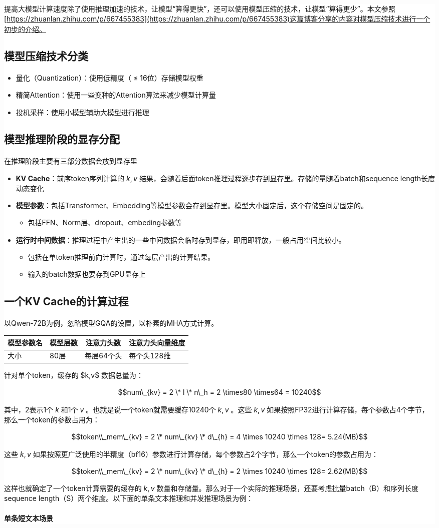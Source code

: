 
提高大模型计算速度除了使用推理加速的技术，让模型“算得更快”，还可以使用模型压缩的技术，让模型“算得更少”。本文参照[https://zhuanlan.zhihu.com/p/667455383](https://zhuanlan.zhihu.com/p/667455383)这篇博客分享的内容对模型压缩技术进行一个初步的介绍。

## 模型压缩技术分类

*   量化（Quantization）：使用低精度（ $\leq$ 16位）存储模型权重
    
*   精简Attention：使用一些变种的Attention算法来减少模型计算量
    
*   投机采样：使用小模型辅助大模型进行推理
    

## 模型推理阶段的显存分配

在推理阶段主要有三部分数据会放到显存里

*   **KV Cache**：前序token序列计算的 $k,v$ 结果，会随着后面token推理过程逐步存到显存里。存储的量随着batch和sequence length长度动态变化
    
*   **模型参数**：包括Transformer、Embedding等模型参数会存到显存里。模型大小固定后，这个存储空间是固定的。
    
    *   包括FFN、Norm层、dropout、embeding参数等
        
*   **运行时中间数据**：推理过程中产生出的一些中间数据会临时存到显存，即用即释放，一般占用空间比较小。
    
    *   包括在单token推理前向计算时，通过每层产出的计算结果。
        
    *   输入的batch数据也要存到GPU显存上
        

## 一个KV Cache的计算过程

以Qwen-72B为例，忽略模型GQA的设置，以朴素的MHA方式计算。

<div align=center>

|  模型参数名  |  模型层数  |  注意力头数  |  注意力头向量维度  |
| --- | --- | --- | --- |
|  大小  |  80层  |  每层64个头  |  每个头128维  |

</div>
针对单个token，缓存的 $k,v$ 数据总量为：

$$num\_{kv} = 2 \* l \* n\_h = 2 \times80 \times64 = 10240$$

其中，2表示1个 $k$ 和1个 $v$ 。也就是说一个token就需要缓存10240个 $k,v$ 。这些 $k,v$ 如果按照FP32进行计算存储，每个参数占4个字节，那么一个token的参数占用为：

$$token\\_mem\_{kv} = 2 \* num\_{kv} \* d\_{h} = 4 \times 10240 \times 128= 5.24(MB)$$

这些 $k,v$ 如果按照更广泛使用的半精度（bf16）参数进行计算存储，每个参数占2个字节，那么一个token的参数占用为：

$$token\\_mem\_{kv} = 2 \* num\_{kv} \* d\_{h} = 2 \times 10240 \times 128= 2.62(MB)$$

这样也就确定了一个token计算需要的缓存的 $k,v$ 数量和存储量。那么对于一个实际的推理场景，还要考虑批量batch（B）和序列长度sequence length（S）两个维度。以下面的单条文本推理和并发推理场景为例：

#### 单条短文本场景
